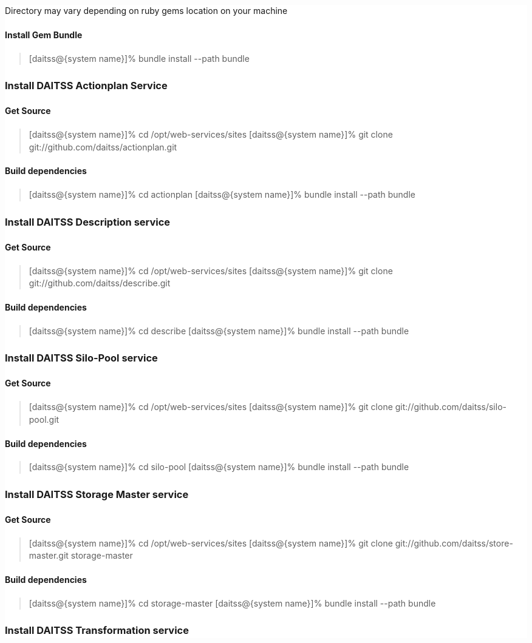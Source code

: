 Directory may vary depending on ruby gems location on your machine



#### Install Gem Bundle
> [daitss@{system name}]% bundle install --path bundle


### Install DAITSS Actionplan Service

#### Get Source
> [daitss@{system name}]% cd /opt/web-services/sites
> [daitss@{system name}]% git clone git://github.com/daitss/actionplan.git


#### Build dependencies
> [daitss@{system name}]% cd actionplan
> [daitss@{system name}]% bundle install --path bundle


### Install DAITSS Description service
#### Get Source
> [daitss@{system name}]% cd /opt/web-services/sites
> [daitss@{system name}]% git clone git://github.com/daitss/describe.git


#### Build dependencies
> [daitss@{system name}]% cd describe
> [daitss@{system name}]% bundle install --path bundle


### Install DAITSS Silo-Pool service
#### Get Source
> [daitss@{system name}]% cd /opt/web-services/sites
> [daitss@{system name}]% git clone git://github.com/daitss/silo-pool.git


#### Build dependencies
> [daitss@{system name}]% cd silo-pool
> [daitss@{system name}]% bundle install --path bundle


### Install DAITSS Storage Master service
#### Get Source
> [daitss@{system name}]% cd /opt/web-services/sites
> [daitss@{system name}]% git clone git://github.com/daitss/store-master.git storage-master


#### Build dependencies
> [daitss@{system name}]% cd storage-master
> [daitss@{system name}]% bundle install --path bundle


### Install DAITSS Transformation service
